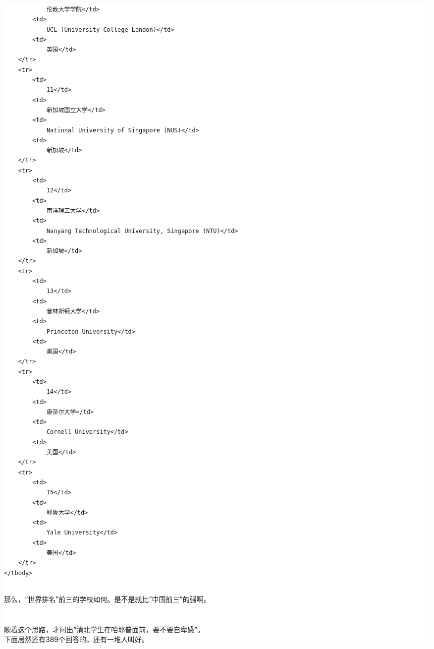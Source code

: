 				伦敦大学学院</td>
			<td>
				UCL (University College London)</td>
			<td>
				英国</td>
		</tr>
		<tr>
			<td>
				11</td>
			<td>
				新加坡国立大学</td>
			<td>
				National University of Singapore (NUS)</td>
			<td>
				新加坡</td>
		</tr>
		<tr>
			<td>
				12</td>
			<td>
				南洋理工大学</td>
			<td>
				Nanyang Technological University, Singapore (NTU)</td>
			<td>
				新加坡</td>
		</tr>
		<tr>
			<td>
				13</td>
			<td>
				普林斯顿大学</td>
			<td>
				Princeton University</td>
			<td>
				美国</td>
		</tr>
		<tr>
			<td>
				14</td>
			<td>
				康奈尔大学</td>
			<td>
				Cornell University</td>
			<td>
				美国</td>
		</tr>
		<tr>
			<td>
				15</td>
			<td>
				耶鲁大学</td>
			<td>
				Yale University</td>
			<td>
				美国</td>
		</tr>
	</tbody>
</table>
<br />
那么，&ldquo;世界排名&rdquo;前三的学校如何。是不是就比&ldquo;中国前三&rdquo;的强啊。<br />
<br />
<br />
顺着这个思路，才问出&ldquo;清北学生在哈耶普面前，要不要自卑感&rdquo;。<br />
下面居然还有389个回答的。还有一堆人叫好。<br />